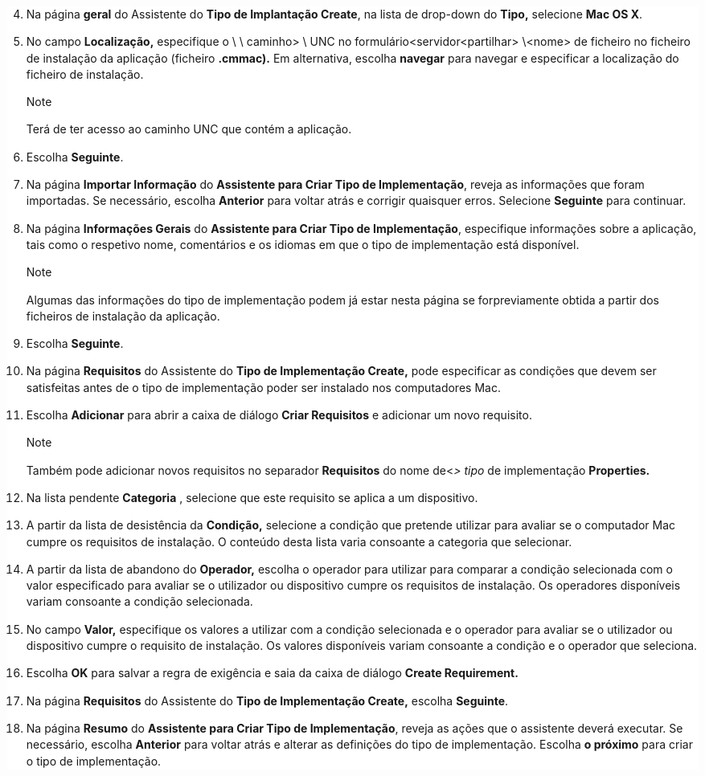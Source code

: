 4.  Na página **geral** do Assistente do **Tipo de Implantação Create**, na lista de drop-down do **Tipo,** selecione **Mac OS X**.  

5.  No campo **Localização,** especifique o \\ \\ caminho\> \\ UNC no formulário<servidor<partilhar\> \\<nome\> de ficheiro no ficheiro de instalação da aplicação (ficheiro **.cmmac).** Em alternativa, escolha **navegar** para navegar e especificar a localização do ficheiro de instalação.  

    > [!NOTE]  
    >  Terá de ter acesso ao caminho UNC que contém a aplicação.  

6.  Escolha **Seguinte**.  

7.  Na página **Importar Informação** do **Assistente para Criar Tipo de Implementação**, reveja as informações que foram importadas. Se necessário, escolha **Anterior** para voltar atrás e corrigir quaisquer erros. Selecione **Seguinte** para continuar.  

8.  Na página **Informações Gerais** do **Assistente para Criar Tipo de Implementação**, especifique informações sobre a aplicação, tais como o respetivo nome, comentários e os idiomas em que o tipo de implementação está disponível.  

    > [!NOTE]  
    >  Algumas das informações do tipo de implementação podem já estar nesta página se forpreviamente obtida a partir dos ficheiros de instalação da aplicação.  

9. Escolha **Seguinte**.  

10. Na página **Requisitos** do Assistente do **Tipo de Implementação Create,** pode especificar as condições que devem ser satisfeitas antes de o tipo de implementação poder ser instalado nos computadores Mac.  

11. Escolha **Adicionar** para abrir a caixa de diálogo **Criar Requisitos** e adicionar um novo requisito.  

    > [!NOTE]  
    >  Também pode adicionar novos requisitos no separador **Requisitos** do nome de<*\> tipo* de implementação **Properties.**  

12. Na lista pendente **Categoria** , selecione que este requisito se aplica a um dispositivo.  

13. A partir da lista de desistência da **Condição,** selecione a condição que pretende utilizar para avaliar se o computador Mac cumpre os requisitos de instalação. O conteúdo desta lista varia consoante a categoria que selecionar.  

14. A partir da lista de abandono do **Operador,** escolha o operador para utilizar para comparar a condição selecionada com o valor especificado para avaliar se o utilizador ou dispositivo cumpre os requisitos de instalação. Os operadores disponíveis variam consoante a condição selecionada.  

15. No campo **Valor,** especifique os valores a utilizar com a condição selecionada e o operador para avaliar se o utilizador ou dispositivo cumpre o requisito de instalação. Os valores disponíveis variam consoante a condição e o operador que seleciona.

16. Escolha **OK** para salvar a regra de exigência e saia da caixa de diálogo **Create Requirement.**  

17. Na página **Requisitos** do Assistente do **Tipo de Implementação Create,** escolha **Seguinte**.  

18. Na página **Resumo** do **Assistente para Criar Tipo de Implementação**, reveja as ações que o assistente deverá executar.  Se necessário, escolha **Anterior** para voltar atrás e alterar as definições do tipo de implementação. Escolha **o próximo** para criar o tipo de implementação.  
